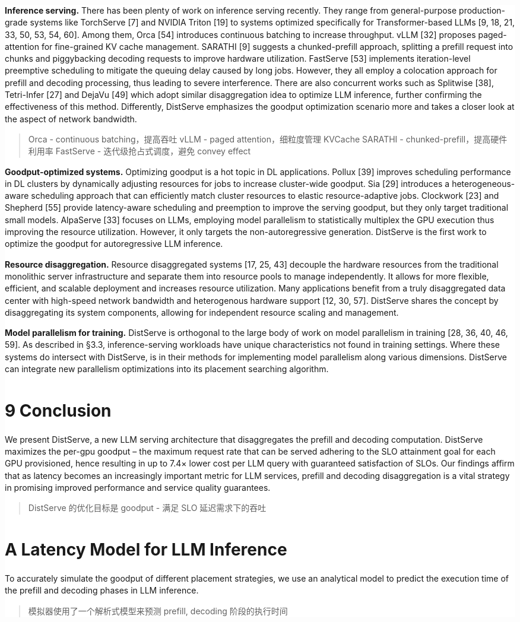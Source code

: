 **Inference serving.** There has been plenty of work on inference serving recently. They range from general-purpose production-grade systems like TorchServe [7] and NVIDIA Triton [19] to systems optimized specifically for Transformer-based LLMs [9, 18, 21, 33, 50, 53, 54, 60]. Among them, Orca [54] introduces continuous batching to increase throughput. vLLM [32] proposes paged-attention for fine-grained KV cache management. SARATHI [9] suggests a chunked-prefill approach, splitting a prefill request into chunks and piggybacking decoding requests to improve hardware utilization. FastServe [53] implements iteration-level preemptive scheduling to mitigate the queuing delay caused by long jobs. However, they all employ a colocation approach for prefill and decoding processing, thus leading to severe interference. There are also concurrent works such as Splitwise [38], Tetri-Infer [27] and DejaVu [49] which adopt similar disaggregation idea to optimize LLM inference, further confirming the effectiveness of this method. Differently, DistServe emphasizes the goodput optimization scenario more and takes a closer look at the aspect of network bandwidth.
>  Orca - continuous batching，提高吞吐
>  vLLM - paged attention，细粒度管理 KVCache
>  SARATHI - chunked-prefill，提高硬件利用率
>  FastServe - 迭代级抢占式调度，避免 convey effect

**Goodput-optimized systems.** Optimizing goodput is a hot topic in DL applications. Pollux [39] improves scheduling performance in DL clusters by dynamically adjusting resources for jobs to increase cluster-wide goodput. Sia [29] introduces a heterogeneous-aware scheduling approach that can efficiently match cluster resources to elastic resource-adaptive jobs. Clockwork [23] and Shepherd [55] provide latency-aware scheduling and preemption to improve the serving goodput, but they only target traditional small models. AlpaServe [33] focuses on LLMs, employing model parallelism to statistically multiplex the GPU execution thus improving the resource utilization. However, it only targets the non-autoregressive generation. DistServe is the first work to optimize the goodput for autoregressive LLM inference.

**Resource disaggregation.** Resource disaggregated systems [17, 25, 43] decouple the hardware resources from the traditional monolithic server infrastructure and separate them into resource pools to manage independently. It allows for more flexible, efficient, and scalable deployment and increases resource utilization. Many applications benefit from a truly disaggregated data center with high-speed network bandwidth and heterogenous hardware support [12, 30, 57]. DistServe shares the concept by disaggregating its system components, allowing for independent resource scaling and management.

**Model parallelism for training.** DistServe is orthogonal to the large body of work on model parallelism in training [28, 36, 40, 46, 59]. As described in §3.3, inference-serving workloads have unique characteristics not found in training settings. Where these systems do intersect with DistServe, is in their methods for implementing model parallelism along various dimensions. DistServe can integrate new parallelism optimizations into its placement searching algorithm.

# 9 Conclusion
We present DistServe, a new LLM serving architecture that disaggregates the prefill and decoding computation. DistServe maximizes the per-gpu goodput – the maximum request rate that can be served adhering to the SLO attainment goal for each GPU provisioned, hence resulting in up to  $7.4 \times$  lower cost per LLM query with guaranteed satisfaction of SLOs. Our findings affirm that as latency becomes an increasingly important metric for LLM services, prefill and decoding disaggregation is a vital strategy in promising improved performance and service quality guarantees.
>  DistServe 的优化目标是 goodput - 满足 SLO 延迟需求下的吞吐

# A Latency Model for LLM Inference
To accurately simulate the goodput of different placement strategies, we use an analytical model to predict the execution time of the prefill and decoding phases in LLM inference.
>  模拟器使用了一个解析式模型来预测 prefill, decoding 阶段的执行时间
